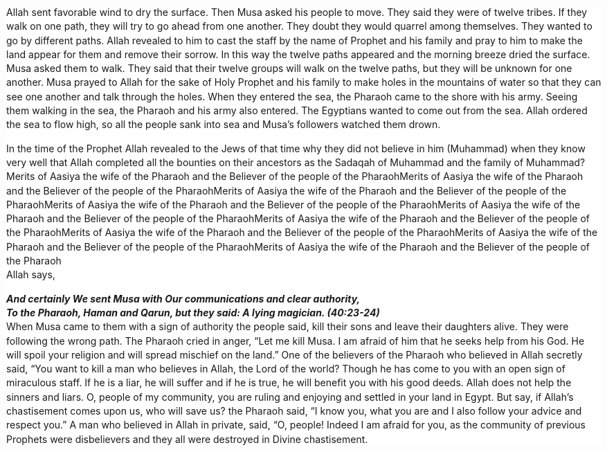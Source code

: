 Allah sent favorable wind to dry the surface. Then Musa asked his people
to move. They said they were of twelve tribes. If they walk on one path,
they will try to go ahead from one another. They doubt they would
quarrel among themselves. They wanted to go by different paths. Allah
revealed to him to cast the staff by the name of Prophet and his family
and pray to him to make the land appear for them and remove their
sorrow. In this way the twelve paths appeared and the morning breeze
dried the surface. Musa asked them to walk. They said that their twelve
groups will walk on the twelve paths, but they will be unknown for one
another. Musa prayed to Allah for the sake of Holy Prophet and his
family to make holes in the mountains of water so that they can see one
another and talk through the holes. When they entered the sea, the
Pharaoh came to the shore with his army. Seeing them walking in the sea,
the Pharaoh and his army also entered. The Egyptians wanted to come out
from the sea. Allah ordered the sea to flow high, so all the people sank
into sea and Musa’s followers watched them drown.

In the time of the Prophet Allah revealed to the Jews of that time why
they did not believe in him (Muhammad) when they know very well that
Allah completed all the bounties on their ancestors as the Sadaqah of
Muhammad and the family of Muhammad?  
 Merits of Aasiya the wife of the Pharaoh and the Believer of the people
of the PharaohMerits of Aasiya the wife of the Pharaoh and the Believer
of the people of the PharaohMerits of Aasiya the wife of the Pharaoh and
the Believer of the people of the PharaohMerits of Aasiya the wife of
the Pharaoh and the Believer of the people of the PharaohMerits of
Aasiya the wife of the Pharaoh and the Believer of the people of the
PharaohMerits of Aasiya the wife of the Pharaoh and the Believer of the
people of the PharaohMerits of Aasiya the wife of the Pharaoh and the
Believer of the people of the PharaohMerits of Aasiya the wife of the
Pharaoh and the Believer of the people of the PharaohMerits of Aasiya
the wife of the Pharaoh and the Believer of the people of the Pharaoh  
 Allah says,

***And certainly We sent Musa with Our communications and clear
authority,***  
***To the Pharaoh, Haman and Qarun, but they said: A lying magician.
(40:23-24)***  
 When Musa came to them with a sign of authority the people said, kill
their sons and leave their daughters alive. They were following the
wrong path. The Pharaoh cried in anger, “Let me kill Musa. I am afraid
of him that he seeks help from his God. He will spoil your religion and
will spread mischief on the land.” One of the believers of the Pharaoh
who believed in Allah secretly said, “You want to kill a man who
believes in Allah, the Lord of the world? Though he has come to you with
an open sign of miraculous staff. If he is a liar, he will suffer and if
he is true, he will benefit you with his good deeds. Allah does not help
the sinners and liars. O, people of my community, you are ruling and
enjoying and settled in your land in Egypt. But say, if Allah’s
chastisement comes upon us, who will save us? the Pharaoh said, “I know
you, what you are and I also follow your advice and respect you.” A man
who believed in Allah in private, said, “O, people! Indeed I am afraid
for you, as the community of previous Prophets were disbelievers and
they all were destroyed in Divine chastisement.
